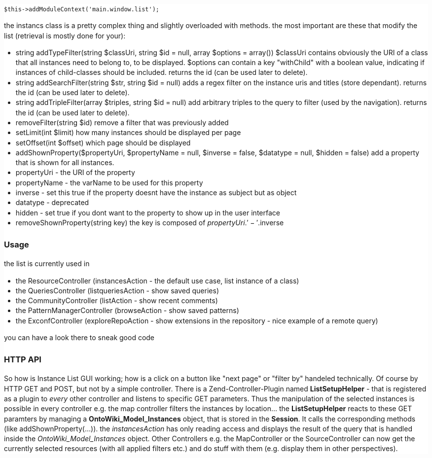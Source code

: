     $this->addModuleContext('main.window.list');

the instancs class is a pretty complex thing and slightly overloaded with methods. the most important are these that modify the list (retrieval is mostly done for your):
 * string addTypeFilter(string $classUri, string $id = null, array $options = array())
 $classUri contains obviously the URI of a class that all instances need to belong to, to be displayed. $options can contain a key "withChild" with a boolean value, indicating if instances of child-classes should be included. returns the id (can be used later to delete).
 * string addSearchFilter(string $str, string $id = null)
 adds a regex filter on the instance uris and titles (store dependant). returns the id (can be used later to delete).
 * string addTripleFilter(array $triples, string $id = null)
 add arbitrary triples to the query to filter (used by the navigation). returns the id (can be used later to delete).
 * removeFilter(string $id)
 remove a filter that was previously added
 * setLimit(int $limit)
 how many instances should be displayed per page
 * setOffset(int $offset)
 which page should be displayed
 * addShownProperty($propertyUri, $propertyName = null, $inverse = false, $datatype = null, $hidden = false)
 add a property that is shown for all instances.
  * propertyUri - the URI of the property
  * propertyName - the varName to be used for this property
  * inverse - set this true if the property doesnt have the instance as subject but as object
  * datatype - deprecated
  * hidden - set true if you dont want to the property to show up in the user interface
 * removeShownProperty(string key) 
 the key is composed of $propertyUri.'-'.$inverse 

### Usage
the list is currently used in 
 * the ResourceController (instancesAction - the default use case, list instance of a class)
 * the QueriesController (listqueriesAction - show saved queries)
 * the CommunityController (listAction - show recent comments)
 * the PatternManagerController (browseAction - show saved patterns)
 * the ExconfController (exploreRepoAction - show extensions in the repository - nice example of a remote query)

you can have a look there to sneak good code

### HTTP API
So how is Instance List GUI working; how is a click on a button like "next page" or "filter by" handeled technically. Of course by HTTP GET and POST, but not by a simple controller.
There is a Zend-Controller-Plugin named **ListSetupHelper** - that is registered as a plugin to _every_ other controller and listens to specific GET parameters. Thus the manipulation of the selected instances is possible in every controller e.g. the map controller filters the instances by location...
the **ListSetupHelper** reacts to these GET paramters by managing a **OntoWiki\_Model\_Instances** object, that is stored in the **Session**. It calls the corresponding methods (like addShownProperty(...)).
the *instancesAction* has only reading access and displays the result of the query that is handled inside the *OntoWiki\_Model\_Instances* object. Other Controllers e.g. the MapController or the SourceController can now get the currently selected resources (with all applied filters etc.) and do stuff with them (e.g. display them in other perspectives).
